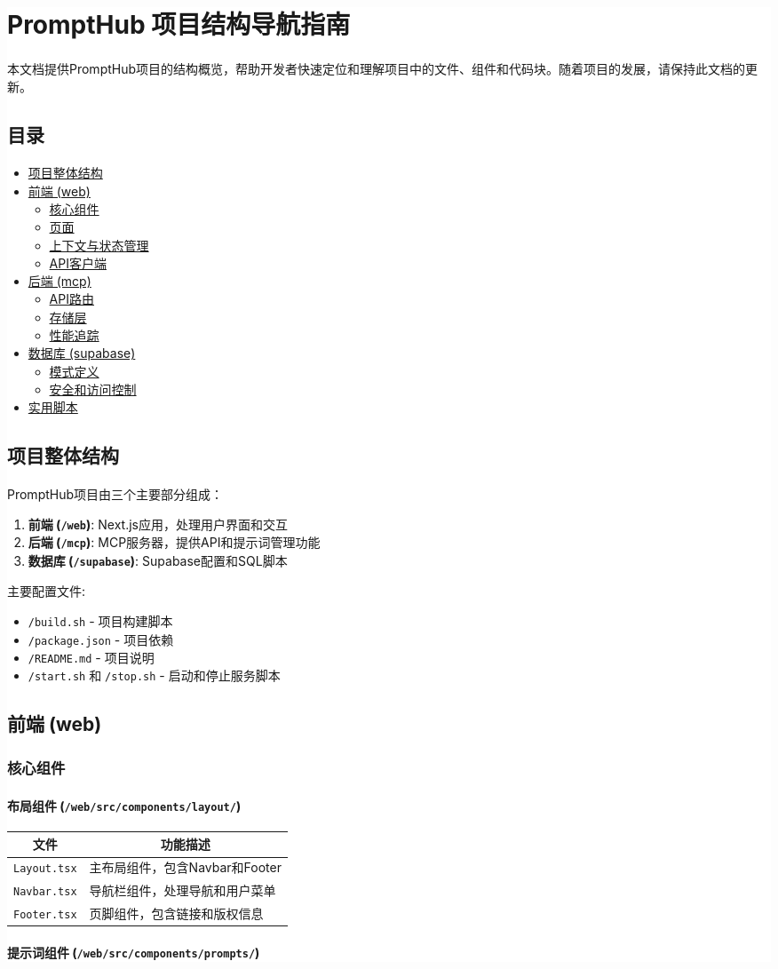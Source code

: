 # PromptHub 项目结构导航指南

本文档提供PromptHub项目的结构概览，帮助开发者快速定位和理解项目中的文件、组件和代码块。随着项目的发展，请保持此文档的更新。

## 目录

- [项目整体结构](#项目整体结构)
- [前端 (web)](#前端-web)
  - [核心组件](#核心组件)
  - [页面](#页面)
  - [上下文与状态管理](#上下文与状态管理)
  - [API客户端](#api客户端)
- [后端 (mcp)](#后端-mcp)
  - [API路由](#api路由)
  - [存储层](#存储层)
  - [性能追踪](#性能追踪)
- [数据库 (supabase)](#数据库-supabase)
  - [模式定义](#模式定义)
  - [安全和访问控制](#安全和访问控制)
- [实用脚本](#实用脚本)

## 项目整体结构

PromptHub项目由三个主要部分组成：

1. **前端 (`/web`)**: Next.js应用，处理用户界面和交互
2. **后端 (`/mcp`)**: MCP服务器，提供API和提示词管理功能
3. **数据库 (`/supabase`)**: Supabase配置和SQL脚本

主要配置文件:
- `/build.sh` - 项目构建脚本
- `/package.json` - 项目依赖
- `/README.md` - 项目说明
- `/start.sh` 和 `/stop.sh` - 启动和停止服务脚本

## 前端 (web)

### 核心组件

#### 布局组件 (`/web/src/components/layout/`)

| 文件 | 功能描述 |
|------|----------|
| `Layout.tsx` | 主布局组件，包含Navbar和Footer |
| `Navbar.tsx` | 导航栏组件，处理导航和用户菜单 |
| `Footer.tsx` | 页脚组件，包含链接和版权信息 |

#### 提示词组件 (`/web/src/components/prompts/`)
